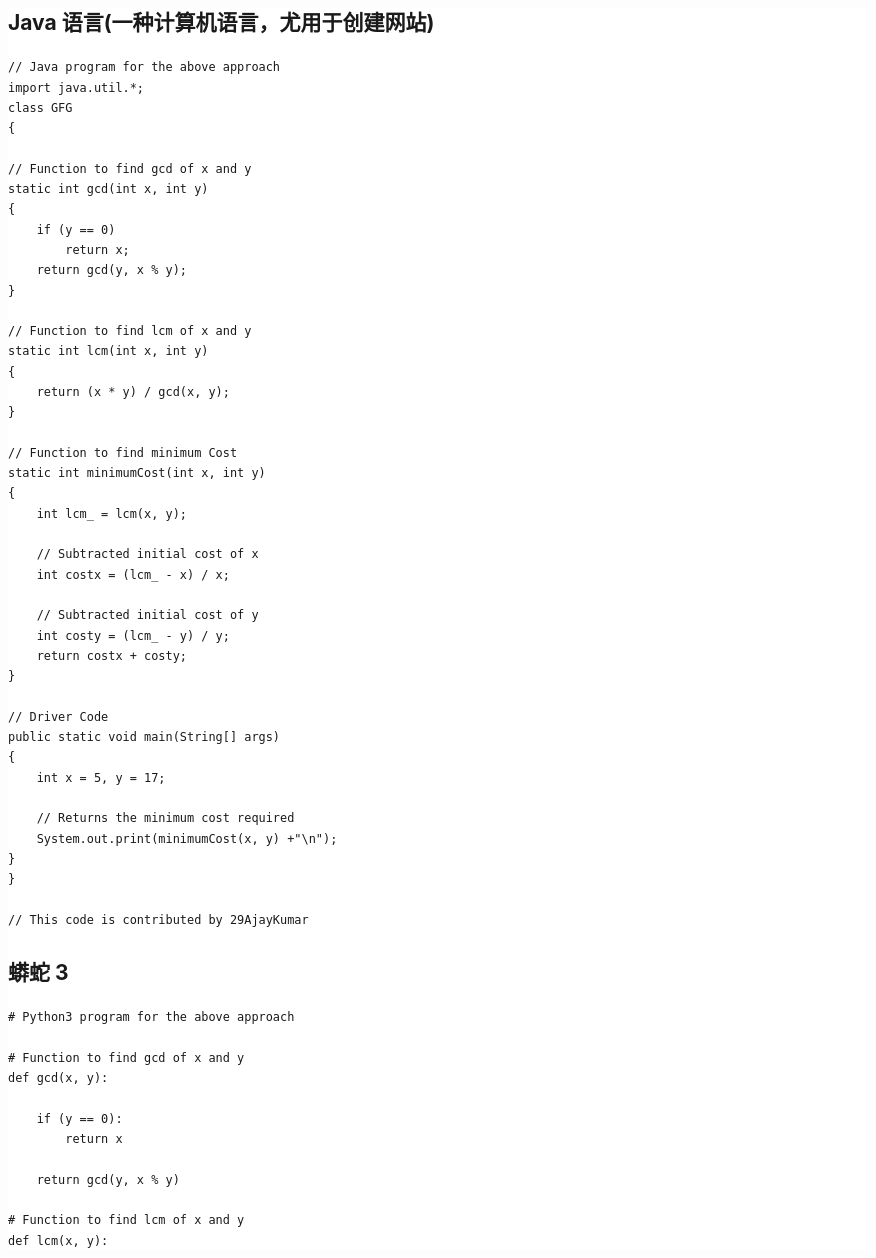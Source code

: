 ## Java 语言(一种计算机语言，尤用于创建网站)

```
// Java program for the above approach
import java.util.*;
class GFG
{

// Function to find gcd of x and y
static int gcd(int x, int y)
{
    if (y == 0)
        return x;
    return gcd(y, x % y);
}

// Function to find lcm of x and y
static int lcm(int x, int y)
{
    return (x * y) / gcd(x, y);
}

// Function to find minimum Cost
static int minimumCost(int x, int y)
{
    int lcm_ = lcm(x, y);

    // Subtracted initial cost of x
    int costx = (lcm_ - x) / x;

    // Subtracted initial cost of y
    int costy = (lcm_ - y) / y;
    return costx + costy;
}

// Driver Code
public static void main(String[] args)
{
    int x = 5, y = 17;

    // Returns the minimum cost required
    System.out.print(minimumCost(x, y) +"\n");
}
}

// This code is contributed by 29AjayKumar
```

## 蟒蛇 3

```
# Python3 program for the above approach

# Function to find gcd of x and y
def gcd(x, y):

    if (y == 0):
        return x

    return gcd(y, x % y)

# Function to find lcm of x and y
def lcm(x, y):
```